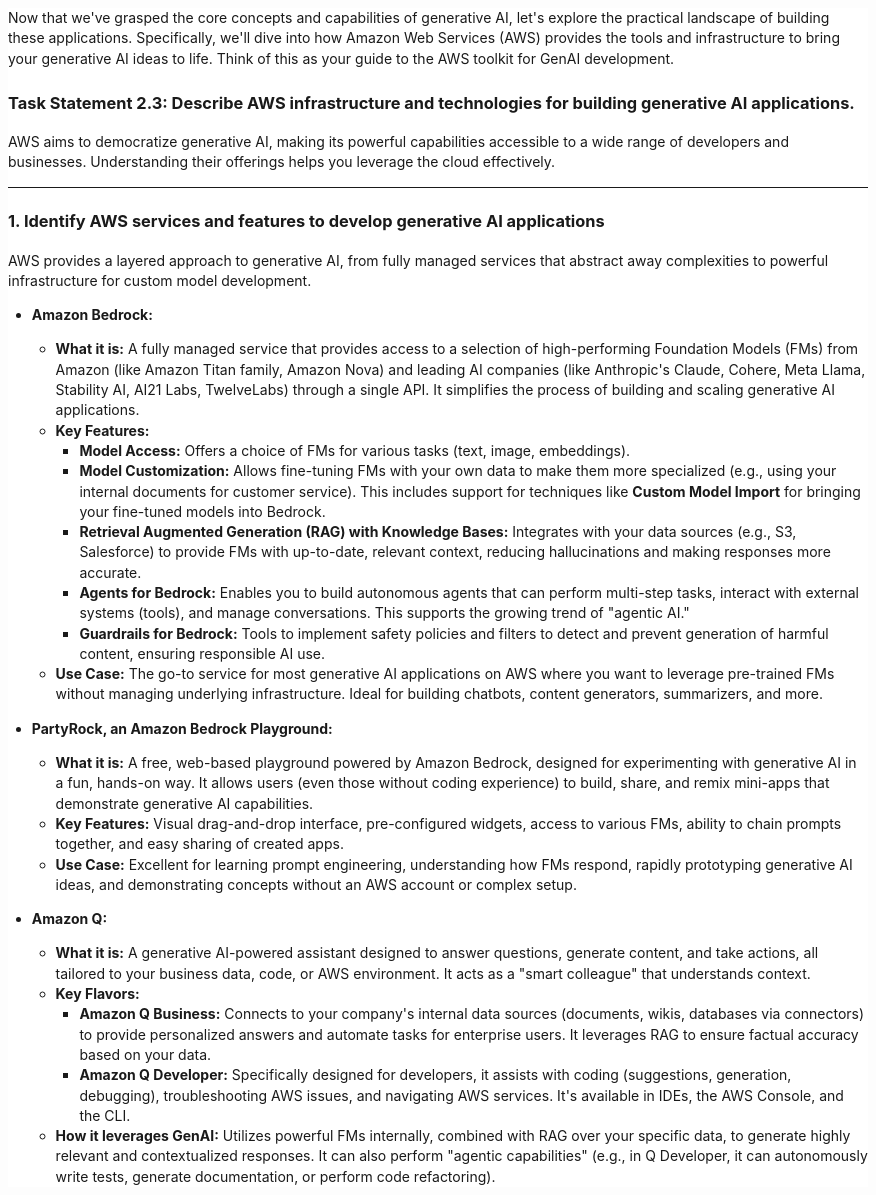 Now that we've grasped the core concepts and capabilities of generative AI, let's explore the practical landscape of building these applications. Specifically, we'll dive into how Amazon Web Services (AWS) provides the tools and infrastructure to bring your generative AI ideas to life. Think of this as your guide to the AWS toolkit for GenAI development.

### Task Statement 2.3: Describe AWS infrastructure and technologies for building generative AI applications.

AWS aims to democratize generative AI, making its powerful capabilities accessible to a wide range of developers and businesses. Understanding their offerings helps you leverage the cloud effectively.

---

### 1. Identify AWS services and features to develop generative AI applications

AWS provides a layered approach to generative AI, from fully managed services that abstract away complexities to powerful infrastructure for custom model development.

* **Amazon Bedrock:**
    * **What it is:** A fully managed service that provides access to a selection of high-performing Foundation Models (FMs) from Amazon (like Amazon Titan family, Amazon Nova) and leading AI companies (like Anthropic's Claude, Cohere, Meta Llama, Stability AI, AI21 Labs, TwelveLabs) through a single API. It simplifies the process of building and scaling generative AI applications.
    * **Key Features:**
        * **Model Access:** Offers a choice of FMs for various tasks (text, image, embeddings).
        * **Model Customization:** Allows fine-tuning FMs with your own data to make them more specialized (e.g., using your internal documents for customer service). This includes support for techniques like **Custom Model Import** for bringing your fine-tuned models into Bedrock.
        * **Retrieval Augmented Generation (RAG) with Knowledge Bases:** Integrates with your data sources (e.g., S3, Salesforce) to provide FMs with up-to-date, relevant context, reducing hallucinations and making responses more accurate.
        * **Agents for Bedrock:** Enables you to build autonomous agents that can perform multi-step tasks, interact with external systems (tools), and manage conversations. This supports the growing trend of "agentic AI."
        * **Guardrails for Bedrock:** Tools to implement safety policies and filters to detect and prevent generation of harmful content, ensuring responsible AI use.
    * **Use Case:** The go-to service for most generative AI applications on AWS where you want to leverage pre-trained FMs without managing underlying infrastructure. Ideal for building chatbots, content generators, summarizers, and more.

* **PartyRock, an Amazon Bedrock Playground:**
    * **What it is:** A free, web-based playground powered by Amazon Bedrock, designed for experimenting with generative AI in a fun, hands-on way. It allows users (even those without coding experience) to build, share, and remix mini-apps that demonstrate generative AI capabilities.
    * **Key Features:** Visual drag-and-drop interface, pre-configured widgets, access to various FMs, ability to chain prompts together, and easy sharing of created apps.
    * **Use Case:** Excellent for learning prompt engineering, understanding how FMs respond, rapidly prototyping generative AI ideas, and demonstrating concepts without an AWS account or complex setup.

* **Amazon Q:**
    * **What it is:** A generative AI-powered assistant designed to answer questions, generate content, and take actions, all tailored to your business data, code, or AWS environment. It acts as a "smart colleague" that understands context.
    * **Key Flavors:**
        * **Amazon Q Business:** Connects to your company's internal data sources (documents, wikis, databases via connectors) to provide personalized answers and automate tasks for enterprise users. It leverages RAG to ensure factual accuracy based on your data.
        * **Amazon Q Developer:** Specifically designed for developers, it assists with coding (suggestions, generation, debugging), troubleshooting AWS issues, and navigating AWS services. It's available in IDEs, the AWS Console, and the CLI.
    * **How it leverages GenAI:** Utilizes powerful FMs internally, combined with RAG over your specific data, to generate highly relevant and contextualized responses. It can also perform "agentic capabilities" (e.g., in Q Developer, it can autonomously write tests, generate documentation, or perform code refactoring).